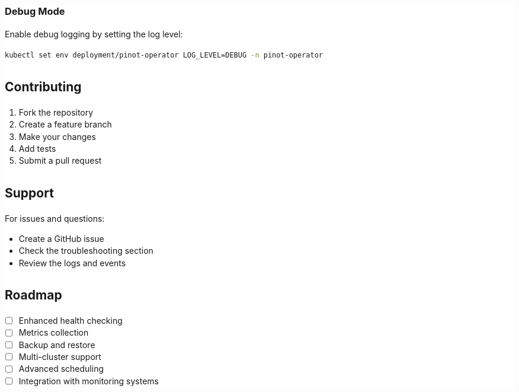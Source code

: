 ### Debug Mode

Enable debug logging by setting the log level:

```bash
kubectl set env deployment/pinot-operator LOG_LEVEL=DEBUG -n pinot-operator
```

## Contributing

1. Fork the repository
2. Create a feature branch
3. Make your changes
4. Add tests
5. Submit a pull request



## Support

For issues and questions:
- Create a GitHub issue
- Check the troubleshooting section
- Review the logs and events

## Roadmap

- [ ] Enhanced health checking
- [ ] Metrics collection
- [ ] Backup and restore
- [ ] Multi-cluster support
- [ ] Advanced scheduling
- [ ] Integration with monitoring systems
